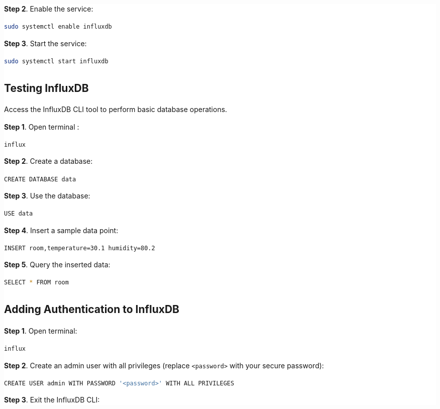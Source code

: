 **Step 2**. Enable the service:

```sh
sudo systemctl enable influxdb
```

**Step 3**. Start the service:

```sh
sudo systemctl start influxdb
```

## Testing InfluxDB

Access the InfluxDB CLI tool to perform basic database operations.

**Step 1**. Open terminal :

```sh
influx
```

**Step 2**. Create a database:

```sh
CREATE DATABASE data
 ```

**Step 3**. Use the database:

```sh
USE data
```

**Step 4**. Insert a sample data point:

```sh
INSERT room,temperature=30.1 humidity=80.2
 ```

**Step 5**. Query the inserted data:

```sh
SELECT * FROM room
 ```

## Adding Authentication to InfluxDB

**Step 1**. Open terminal:

```sh
influx
```

**Step 2**. Create an admin user with all privileges (replace `<password>` with your secure password):

```sh
CREATE USER admin WITH PASSWORD '<password>' WITH ALL PRIVILEGES
 ```

**Step 3**. Exit the InfluxDB CLI:
